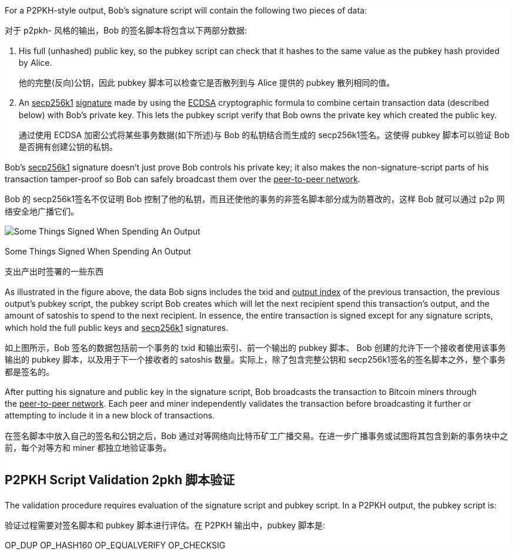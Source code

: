 For a P2PKH-style output, Bob’s signature script will contain the following two pieces of data:

对于 p2pkh- 风格的输出，Bob 的签名脚本将包含以下两部分数据:

1. His full (unhashed) public key, so the pubkey script can check that it hashes to the same value as the pubkey hash provided by Alice.
   
   他的完整(反向)公钥，因此 pubkey 脚本可以检查它是否散列到与 Alice 提供的 pubkey 散列相同的值。

2. An [secp256k1](http://www.secg.org/sec2-v2.pdf) [signature](https://developer.bitcoin.org/glossary.html#term-Signature) made by using the [ECDSA](https://en.wikipedia.org/wiki/Elliptic_Curve_DSA) cryptographic formula to combine certain transaction data (described below) with Bob’s private key. This lets the pubkey script verify that Bob owns the private key which created the public key.
   
   通过使用 ECDSA 加密公式将某些事务数据(如下所述)与 Bob 的私钥结合而生成的 secp256k1签名。这使得 pubkey 脚本可以验证 Bob 是否拥有创建公钥的私钥。

Bob’s [secp256k1](http://www.secg.org/sec2-v2.pdf) signature doesn’t just prove Bob controls his private key; it also makes the non-signature-script parts of his transaction tamper-proof so Bob can safely broadcast them over the [peer-to-peer network](https://developer.bitcoin.org/devguide/p2p_network.html).

Bob 的 secp256k1签名不仅证明 Bob 控制了他的私钥，而且还使他的事务的非签名脚本部分成为防篡改的，这样 Bob 就可以通过 p2p 网络安全地广播它们。

![Some Things Signed When Spending An Output](https://developer.bitcoin.org/_images/en-signing-output-to-spend.svg)

Some Things Signed When Spending An Output[](https://developer.bitcoin.org/devguide/transactions.html#id5 "Permalink to this image")

支出产出时签署的一些东西

As illustrated in the figure above, the data Bob signs includes the txid and [output index](https://developer.bitcoin.org/terms.html#term-output-index) of the previous transaction, the previous output’s pubkey script, the pubkey script Bob creates which will let the next recipient spend this transaction’s output, and the amount of satoshis to spend to the next recipient. In essence, the entire transaction is signed except for any signature scripts, which hold the full public keys and [secp256k1](http://www.secg.org/sec2-v2.pdf) signatures.

如上图所示，Bob 签名的数据包括前一个事务的 txid 和输出索引、前一个输出的 pubkey 脚本、 Bob 创建的允许下一个接收者使用该事务输出的 pubkey 脚本，以及用于下一个接收者的 satoshis 数量。实际上，除了包含完整公钥和 secp256k1签名的签名脚本之外，整个事务都是签名的。

After putting his signature and public key in the signature script, Bob broadcasts the transaction to Bitcoin miners through the [peer-to-peer network](https://developer.bitcoin.org/devguide/p2p_network.html). Each peer and miner independently validates the transaction before broadcasting it further or attempting to include it in a new block of transactions.

在签名脚本中放入自己的签名和公钥之后，Bob 通过对等网络向比特币矿工广播交易。在进一步广播事务或试图将其包含到新的事务块中之前，每个对等方和 miner 都独立地验证事务。

## P2PKH Script Validation 2pkh 脚本验证[](https://developer.bitcoin.org/devguide/transactions.html#p2pkh-script-validation "Permalink to this headline")

The validation procedure requires evaluation of the signature script and pubkey script. In a P2PKH output, the pubkey script is:

验证过程需要对签名脚本和 pubkey 脚本进行评估。在 P2PKH 输出中，pubkey 脚本是:

OP_DUP OP_HASH160 <PubkeyHash> OP_EQUALVERIFY OP_CHECKSIG
